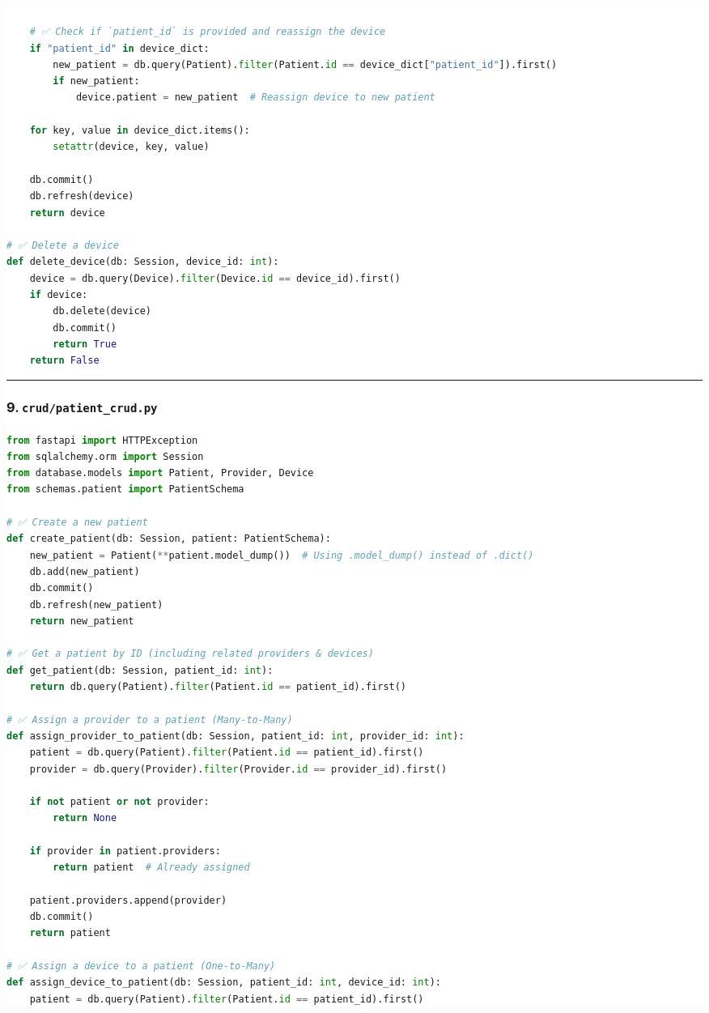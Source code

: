 ```python

    # ✅ Check if `patient_id` is provided and reassign the device
    if "patient_id" in device_dict:
        new_patient = db.query(Patient).filter(Patient.id == device_dict["patient_id"]).first()
        if new_patient:
            device.patient = new_patient  # Reassign device to new patient

    for key, value in device_dict.items():
        setattr(device, key, value)

    db.commit()
    db.refresh(device)
    return device

# ✅ Delete a device
def delete_device(db: Session, device_id: int):
    device = db.query(Device).filter(Device.id == device_id).first()
    if device:
        db.delete(device)
        db.commit()
        return True
    return False
```

---

### 9. `crud/patient_crud.py`
```python
from fastapi import HTTPException
from sqlalchemy.orm import Session
from database.models import Patient, Provider, Device
from schemas.patient import PatientSchema

# ✅ Create a new patient
def create_patient(db: Session, patient: PatientSchema):
    new_patient = Patient(**patient.model_dump())  # Using .model_dump() instead of .dict()
    db.add(new_patient)
    db.commit()
    db.refresh(new_patient)
    return new_patient

# ✅ Get a patient by ID (including related providers & devices)
def get_patient(db: Session, patient_id: int):
    return db.query(Patient).filter(Patient.id == patient_id).first()

# ✅ Assign a provider to a patient (Many-to-Many)
def assign_provider_to_patient(db: Session, patient_id: int, provider_id: int):
    patient = db.query(Patient).filter(Patient.id == patient_id).first()
    provider = db.query(Provider).filter(Provider.id == provider_id).first()
    
    if not patient or not provider:
        return None
    
    if provider in patient.providers:
        return patient  # Already assigned

    patient.providers.append(provider)
    db.commit()
    return patient

# ✅ Assign a device to a patient (One-to-Many)
def assign_device_to_patient(db: Session, patient_id: int, device_id: int):
    patient = db.query(Patient).filter(Patient.id == patient_id).first()
```